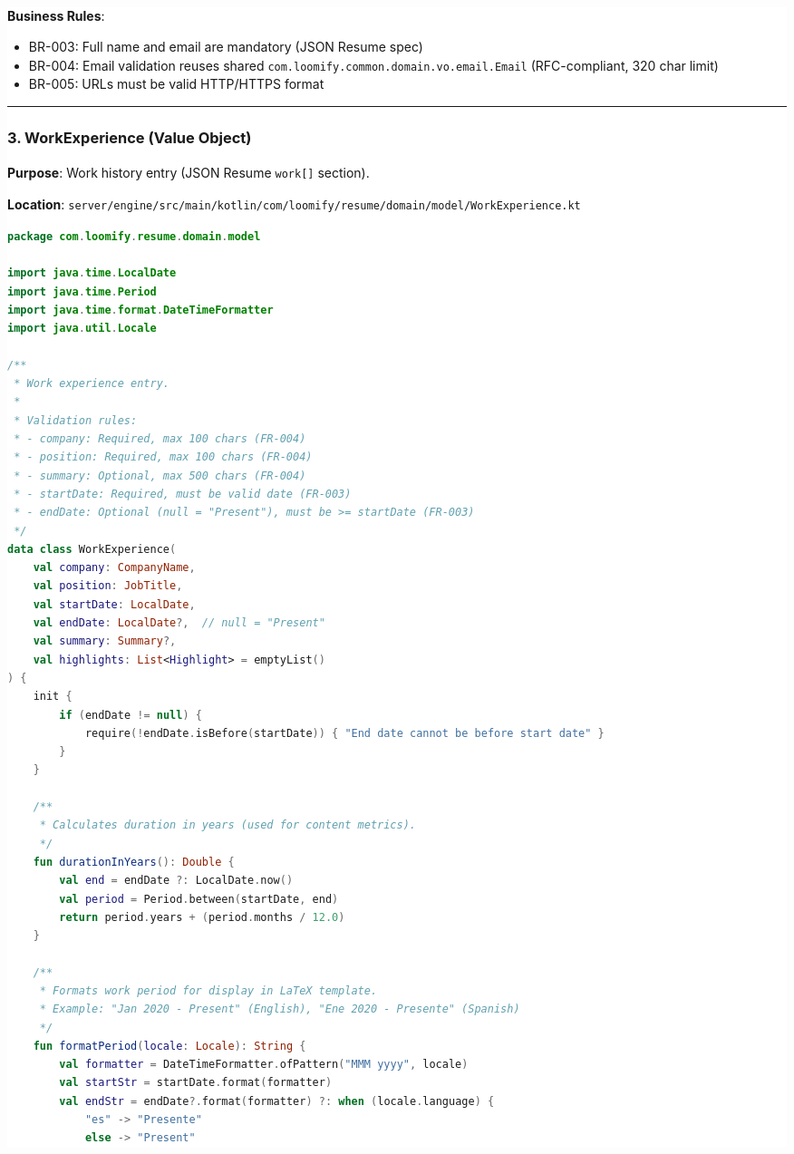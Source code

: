 **Business Rules**:

- BR-003: Full name and email are mandatory (JSON Resume spec)
- BR-004: Email validation reuses shared `com.loomify.common.domain.vo.email.Email` (RFC-compliant, 320 char limit)
- BR-005: URLs must be valid HTTP/HTTPS format

---

### 3. WorkExperience (Value Object)

**Purpose**: Work history entry (JSON Resume `work[]` section).

**Location**: `server/engine/src/main/kotlin/com/loomify/resume/domain/model/WorkExperience.kt`

```kotlin
package com.loomify.resume.domain.model

import java.time.LocalDate
import java.time.Period
import java.time.format.DateTimeFormatter
import java.util.Locale

/**
 * Work experience entry.
 *
 * Validation rules:
 * - company: Required, max 100 chars (FR-004)
 * - position: Required, max 100 chars (FR-004)
 * - summary: Optional, max 500 chars (FR-004)
 * - startDate: Required, must be valid date (FR-003)
 * - endDate: Optional (null = "Present"), must be >= startDate (FR-003)
 */
data class WorkExperience(
    val company: CompanyName,
    val position: JobTitle,
    val startDate: LocalDate,
    val endDate: LocalDate?,  // null = "Present"
    val summary: Summary?,
    val highlights: List<Highlight> = emptyList()
) {
    init {
        if (endDate != null) {
            require(!endDate.isBefore(startDate)) { "End date cannot be before start date" }
        }
    }

    /**
     * Calculates duration in years (used for content metrics).
     */
    fun durationInYears(): Double {
        val end = endDate ?: LocalDate.now()
        val period = Period.between(startDate, end)
        return period.years + (period.months / 12.0)
    }

    /**
     * Formats work period for display in LaTeX template.
     * Example: "Jan 2020 - Present" (English), "Ene 2020 - Presente" (Spanish)
     */
    fun formatPeriod(locale: Locale): String {
        val formatter = DateTimeFormatter.ofPattern("MMM yyyy", locale)
        val startStr = startDate.format(formatter)
        val endStr = endDate?.format(formatter) ?: when (locale.language) {
            "es" -> "Presente"
            else -> "Present"
```
